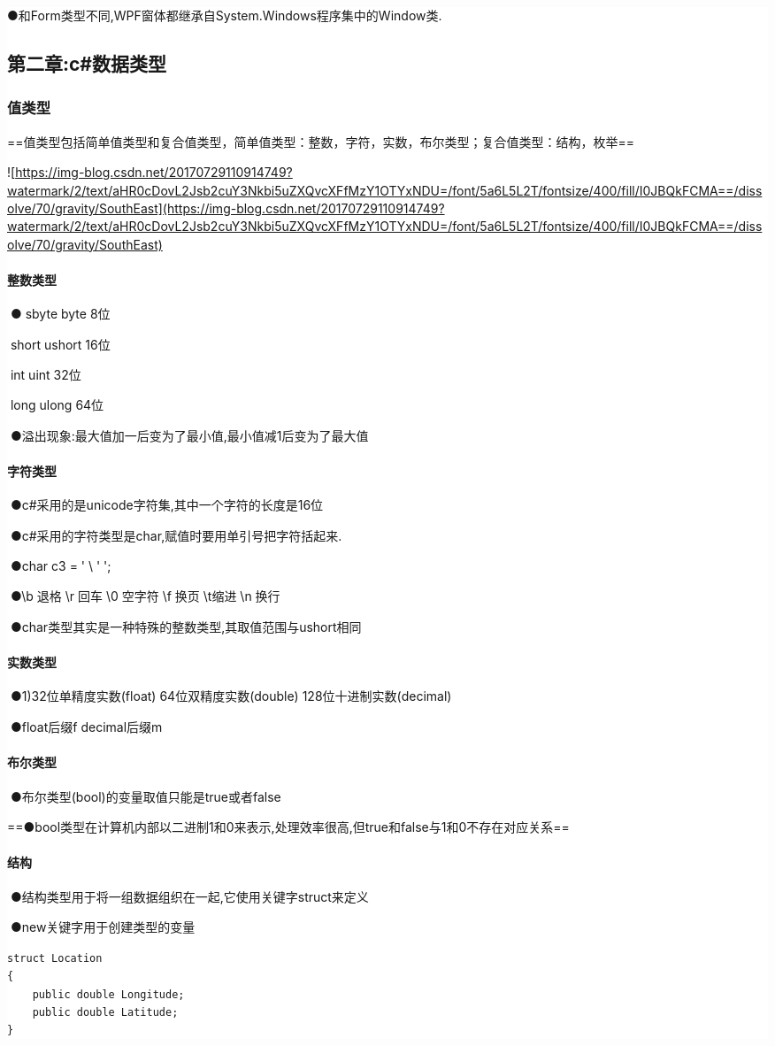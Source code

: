 ●和Form类型不同,WPF窗体都继承自System.Windows程序集中的Window类.



## 第二章:c#数据类型



### 值类型

==值类型包括简单值类型和复合值类型，简单值类型：整数，字符，实数，布尔类型；复合值类型：结构，枚举==

![https://img-blog.csdn.net/20170729110914749?watermark/2/text/aHR0cDovL2Jsb2cuY3Nkbi5uZXQvcXFfMzY1OTYxNDU=/font/5a6L5L2T/fontsize/400/fill/I0JBQkFCMA==/dissolve/70/gravity/SouthEast](https://img-blog.csdn.net/20170729110914749?watermark/2/text/aHR0cDovL2Jsb2cuY3Nkbi5uZXQvcXFfMzY1OTYxNDU=/font/5a6L5L2T/fontsize/400/fill/I0JBQkFCMA==/dissolve/70/gravity/SouthEast)

#### 	整数类型

​	●  sbyte  byte  		 8位

​		short  ushort      16位

​		 int 	 uint 		  32位

​		 long   ulong  	 64位

​	●溢出现象:最大值加一后变为了最小值,最小值减1后变为了最大值

#### 	字符类型

​	●c#采用的是unicode字符集,其中一个字符的长度是16位

​	●c#采用的字符类型是char,赋值时要用单引号把字符括起来.

​	●char c3 = ' \ ' ';

​	●\b	退格	\r	回车	\0	空字符	\f	换页	\t缩进	\n	换行	

​	●char类型其实是一种特殊的整数类型,其取值范围与ushort相同

#### 	实数类型

​	●1)32位单精度实数(float)	64位双精度实数(double)	128位十进制实数(decimal)

​	●float后缀f	decimal后缀m

#### 	布尔类型

​	●布尔类型(bool)的变量取值只能是true或者false

​	==●bool类型在计算机内部以二进制1和0来表示,处理效率很高,但true和false与1和0不存在对应关系==

#### 	结构 

​	●结构类型用于将一组数据组织在一起,它使用关键字struct来定义

​	●new关键字用于创建类型的变量

```
struct Location
{
	public double Longitude;
	public double Latitude;
}
```
